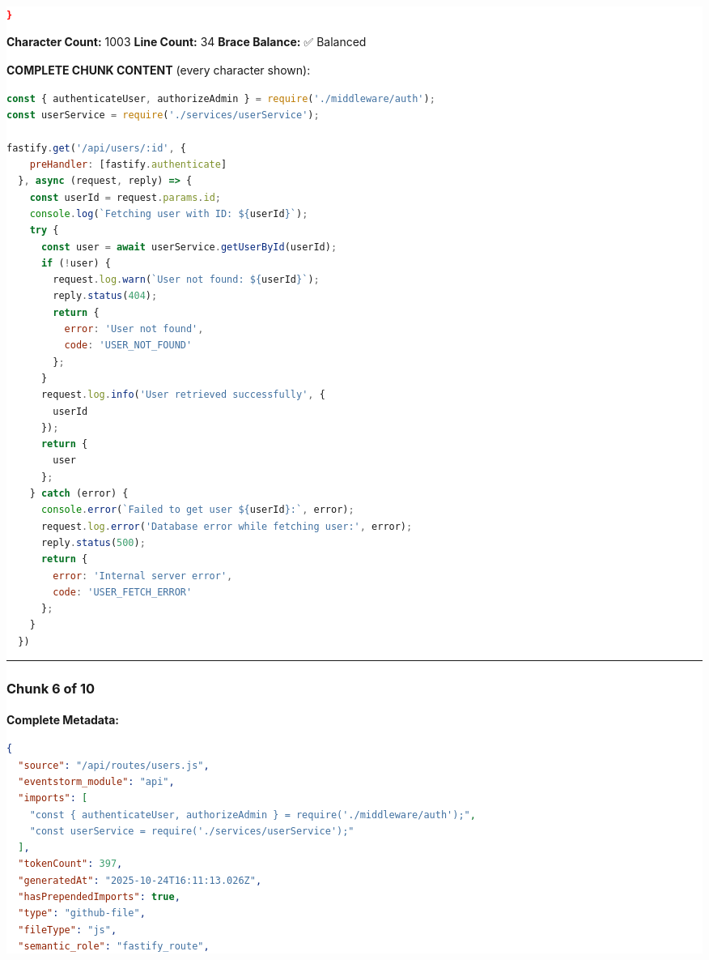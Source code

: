 ```json
}
```

**Character Count:** 1003
**Line Count:** 34
**Brace Balance:** ✅ Balanced

**COMPLETE CHUNK CONTENT** (every character shown):

```javascript
const { authenticateUser, authorizeAdmin } = require('./middleware/auth');
const userService = require('./services/userService');

fastify.get('/api/users/:id', {
    preHandler: [fastify.authenticate]
  }, async (request, reply) => {
    const userId = request.params.id;
    console.log(`Fetching user with ID: ${userId}`);
    try {
      const user = await userService.getUserById(userId);
      if (!user) {
        request.log.warn(`User not found: ${userId}`);
        reply.status(404);
        return {
          error: 'User not found',
          code: 'USER_NOT_FOUND'
        };
      }
      request.log.info('User retrieved successfully', {
        userId
      });
      return {
        user
      };
    } catch (error) {
      console.error(`Failed to get user ${userId}:`, error);
      request.log.error('Database error while fetching user:', error);
      reply.status(500);
      return {
        error: 'Internal server error',
        code: 'USER_FETCH_ERROR'
      };
    }
  })
```

---

### Chunk 6 of 10

**Complete Metadata:**
```json
{
  "source": "/api/routes/users.js",
  "eventstorm_module": "api",
  "imports": [
    "const { authenticateUser, authorizeAdmin } = require('./middleware/auth');",
    "const userService = require('./services/userService');"
  ],
  "tokenCount": 397,
  "generatedAt": "2025-10-24T16:11:13.026Z",
  "hasPrependedImports": true,
  "type": "github-file",
  "fileType": "js",
  "semantic_role": "fastify_route",
```